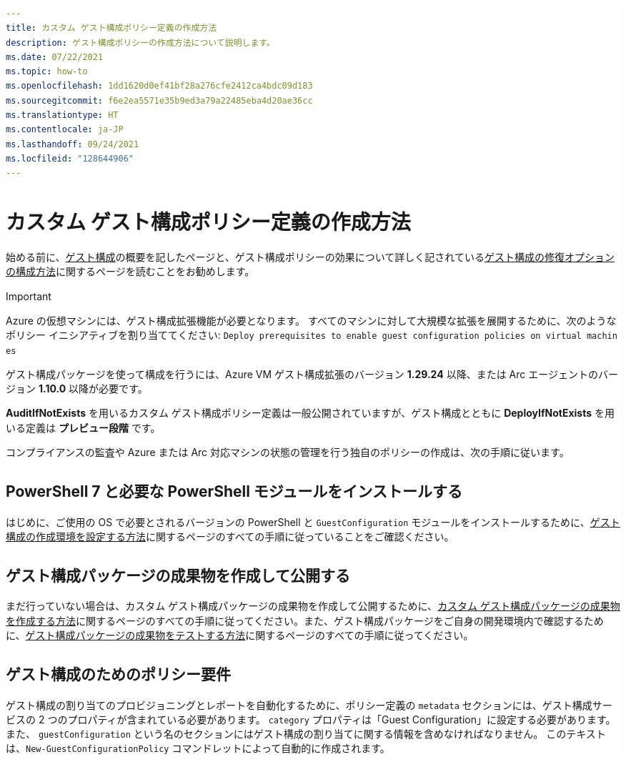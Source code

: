 ```yaml
---
title: カスタム ゲスト構成ポリシー定義の作成方法
description: ゲスト構成ポリシーの作成方法について説明します。
ms.date: 07/22/2021
ms.topic: how-to
ms.openlocfilehash: 1dd1620d0ef41bf28a276cfe2412ca4bdc09d183
ms.sourcegitcommit: f6e2ea5571e35b9ed3a79a22485eba4d20ae36cc
ms.translationtype: HT
ms.contentlocale: ja-JP
ms.lasthandoff: 09/24/2021
ms.locfileid: "128644906"
---
```

# <a name="how-to-create-custom-guest-configuration-policy-definitions"></a>カスタム ゲスト構成ポリシー定義の作成方法

始める前に、[ゲスト構成](../concepts/guest-configuration.md)の概要を記したページと、ゲスト構成ポリシーの効果について詳しく記されている[ゲスト構成の修復オプションの構成方法](../concepts/guest-configuration-policy-effects.md)に関するページを読むことをお勧めします。

> [!IMPORTANT]
> Azure の仮想マシンには、ゲスト構成拡張機能が必要となります。 すべてのマシンに対して大規模な拡張を展開するために、次のようなポリシー イニシアティブを割り当ててください: `Deploy prerequisites to enable guest configuration policies on
> virtual machines`
> 
> ゲスト構成パッケージを使って構成を行うには、Azure VM ゲスト構成拡張のバージョン **1.29.24** 以降、または Arc エージェントのバージョン **1.10.0** 以降が必要です。
>
> **AuditIfNotExists** を用いるカスタム ゲスト構成ポリシー定義は一般公開されていますが、ゲスト構成とともに **DeployIfNotExists** を用いる定義は **プレビュー段階** です。

コンプライアンスの監査や Azure または Arc 対応マシンの状態の管理を行う独自のポリシーの作成は、次の手順に従います。

## <a name="install-powershell-7-and-required-powershell-modules"></a>PowerShell 7 と必要な PowerShell モジュールをインストールする

はじめに、ご使用の OS で必要とされるバージョンの PowerShell と `GuestConfiguration` モジュールをインストールするために、[ゲスト構成の作成環境を設定する方法](./guest-configuration-create-setup.md)に関するページのすべての手順に従っていることをご確認ください。

## <a name="create-and-publish-a-guest-configuration-package-artifact"></a>ゲスト構成パッケージの成果物を作成して公開する

まだ行っていない場合は、カスタム ゲスト構成パッケージの成果物を作成して公開するために、[カスタム ゲスト構成パッケージの成果物を作成する方法](./guest-configuration-create.md)に関するページのすべての手順に従ってください。また、ゲスト構成パッケージをご自身の開発環境内で確認するために、[ゲスト構成パッケージの成果物をテストする方法](./guest-configuration-create-test.md)に関するページのすべての手順に従ってください。

## <a name="policy-requirements-for-guest-configuration"></a>ゲスト構成のためのポリシー要件

ゲスト構成の割り当てのプロビジョニングとレポートを自動化するために、ポリシー定義の `metadata` セクションには、ゲスト構成サービスの 2 つのプロパティが含まれている必要があります。 `category` プロパティは「Guest Configuration」に設定する必要があります。また、 `guestConfiguration` という名のセクションにはゲスト構成の割り当てに関する情報を含めなければなりません。 このテキストは、`New-GuestConfigurationPolicy` コマンドレットによって自動的に作成されます。

